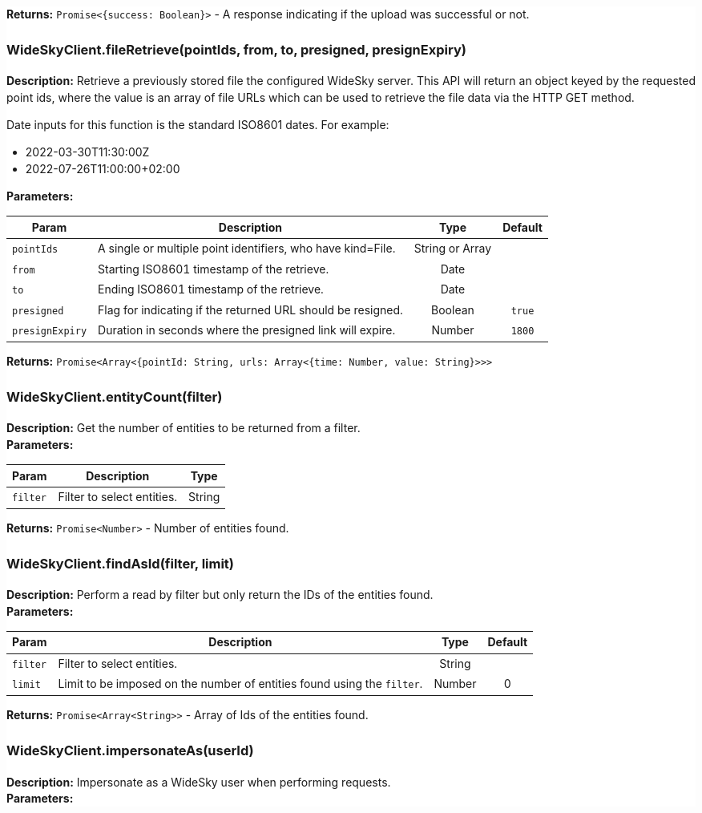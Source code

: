 **Returns:** `Promise<{success: Boolean}>` - A response indicating if the upload was successful or not.

### WideSkyClient.fileRetrieve(pointIds, from, to, presigned, presignExpiry)
**Description:** Retrieve a previously stored file the configured WideSky server. This API will return an object keyed
by the requested point ids, where the value is an array of file URLs which can be used to retrieve the file data via
the HTTP GET method.

Date inputs for this function is the standard ISO8601 dates. For example:
- 2022-03-30T11:30:00Z
- 2022-07-26T11:00:00+02:00

**Parameters:**

| Param           | Description                                                 |      Type       | Default |
|-----------------|-------------------------------------------------------------|:---------------:|:-------:|
| `pointIds`      | A single or multiple point identifiers, who have kind=File. | String or Array |         |
| `from`          | Starting ISO8601 timestamp of the retrieve.                 |      Date       |         |
| `to`            | Ending ISO8601 timestamp of the retrieve.                   |      Date       |         |
| `presigned`     | Flag for indicating if the returned URL should be resigned. |     Boolean     | `true`  |
| `presignExpiry` | Duration in seconds where the presigned link will expire.   |     Number      | `1800`  |

**Returns:** `Promise<Array<{pointId: String, urls: Array<{time: Number, value: String}>>>`

### WideSkyClient.entityCount(filter)
**Description:** Get the number of entities to be returned from a filter.  
**Parameters:**

| Param    | Description                |  Type  |
|----------|----------------------------|:------:|
| `filter` | Filter to select entities. | String |

**Returns:** `Promise<Number>` - Number of entities found.

### WideSkyClient.findAsId(filter, limit)
**Description:** Perform a read by filter but only return the IDs of the entities found.  
**Parameters:**

| Param    | Description                                                             |  Type  | Default |
|----------|-------------------------------------------------------------------------|:------:|:-------:|
| `filter` | Filter to select entities.                                              | String |         |
| `limit`  | Limit to be imposed on the number of entities found using the `filter`. | Number |    0    |

**Returns:** `Promise<Array<String>>` - Array of Ids of the entities found.

### WideSkyClient.impersonateAs(userId)
**Description:** Impersonate as a WideSky user when performing requests.  
**Parameters:**
